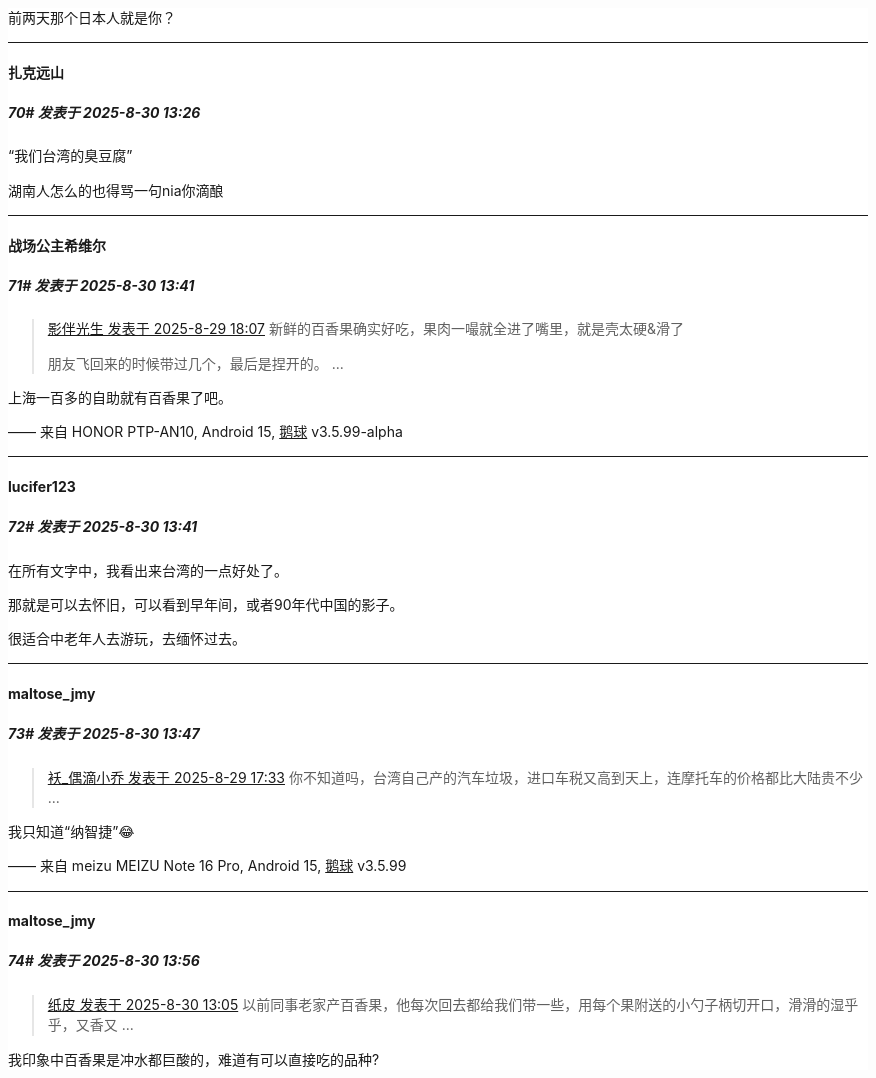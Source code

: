 前两天那个日本人就是你？


*****

####  扎克远山  
##### 70#       发表于 2025-8-30 13:26

“我们台湾的臭豆腐”

湖南人怎么的也得骂一句nia你滴酿


*****

####  战场公主希维尔  
##### 71#       发表于 2025-8-30 13:41

<blockquote><a href="httphttps://stage1st.com/2b/forum.php?mod=redirect&amp;goto=findpost&amp;pid=68339561&amp;ptid=2260542" target="_blank">影伴光生 发表于 2025-8-29 18:07</a>
新鲜的百香果确实好吃，果肉一嘬就全进了嘴里，就是壳太硬&amp;滑了

朋友飞回来的时候带过几个，最后是捏开的。 ...</blockquote>
上海一百多的自助就有百香果了吧。

—— 来自 HONOR PTP-AN10, Android 15, [鹅球](https://www.pgyer.com/xfPejhuq) v3.5.99-alpha

*****

####  lucifer123  
##### 72#       发表于 2025-8-30 13:41

在所有文字中，我看出来台湾的一点好处了。

那就是可以去怀旧，可以看到早年间，或者90年代中国的影子。

很适合中老年人去游玩，去缅怀过去。


*****

####  maltose_jmy  
##### 73#       发表于 2025-8-30 13:47

<blockquote><a href="httphttps://stage1st.com/2b/forum.php?mod=redirect&amp;goto=findpost&amp;pid=68339390&amp;ptid=2260542" target="_blank">袄_偶滴小乔 发表于 2025-8-29 17:33</a>
你不知道吗，台湾自己产的汽车垃圾，进口车税又高到天上，连摩托车的价格都比大陆贵不少 ...</blockquote>
我只知道“纳智捷”😂

—— 来自 meizu MEIZU Note 16 Pro, Android 15, [鹅球](https://www.pgyer.com/GcUxKd4w) v3.5.99


*****

####  maltose_jmy  
##### 74#       发表于 2025-8-30 13:56

<blockquote><a href="httphttps://stage1st.com/2b/forum.php?mod=redirect&amp;goto=findpost&amp;pid=68342811&amp;ptid=2260542" target="_blank">纸皮 发表于 2025-8-30 13:05</a>
以前同事老家产百香果，他每次回去都给我们带一些，用每个果附送的小勺子柄切开口，滑滑的湿乎乎，又香又 ...</blockquote>
我印象中百香果是冲水都巨酸的，难道有可以直接吃的品种?
